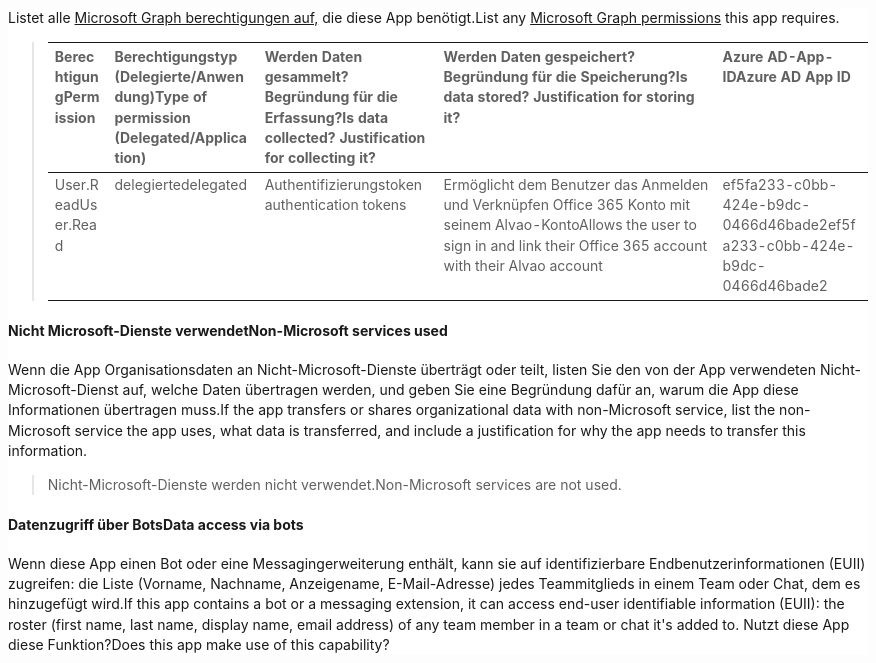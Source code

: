 <span data-ttu-id="40e7d-133">Listet alle [Microsoft Graph berechtigungen auf,](https://docs.microsoft.com/graph/permissions-reference) die diese App benötigt.</span><span class="sxs-lookup"><span data-stu-id="40e7d-133">List any [Microsoft Graph permissions](https://docs.microsoft.com/graph/permissions-reference) this app requires.</span></span>

>| <span data-ttu-id="40e7d-134">**Berechtigung**</span><span class="sxs-lookup"><span data-stu-id="40e7d-134">**Permission**</span></span>  | <span data-ttu-id="40e7d-135">**Berechtigungstyp (Delegierte/Anwendung)**</span><span class="sxs-lookup"><span data-stu-id="40e7d-135">**Type of permission (Delegated/Application)**</span></span> | <span data-ttu-id="40e7d-136">**Werden Daten gesammelt? Begründung für die Erfassung?**</span><span class="sxs-lookup"><span data-stu-id="40e7d-136">**Is data collected? Justification for collecting it?**</span></span> | <span data-ttu-id="40e7d-137">**Werden Daten gespeichert? Begründung für die Speicherung?**</span><span class="sxs-lookup"><span data-stu-id="40e7d-137">**Is data stored? Justification for storing it?**</span></span> | <span data-ttu-id="40e7d-138">**Azure AD-App-ID**</span><span class="sxs-lookup"><span data-stu-id="40e7d-138">**Azure AD App ID**</span></span> |
>|:----------------|:--------------------|:---------------------------------------------------|:--------------------------|:--------------------------|
>| <span data-ttu-id="40e7d-139">User.Read</span><span class="sxs-lookup"><span data-stu-id="40e7d-139">User.Read</span></span> | <span data-ttu-id="40e7d-140">delegierte</span><span class="sxs-lookup"><span data-stu-id="40e7d-140">delegated</span></span> | <span data-ttu-id="40e7d-141">Authentifizierungstoken</span><span class="sxs-lookup"><span data-stu-id="40e7d-141">authentication tokens</span></span> | <span data-ttu-id="40e7d-142">Ermöglicht dem Benutzer das Anmelden und Verknüpfen Office 365 Konto mit seinem Alvao-Konto</span><span class="sxs-lookup"><span data-stu-id="40e7d-142">Allows the user to sign in and link their Office 365 account with their Alvao account</span></span> | <span data-ttu-id="40e7d-143">ef5fa233-c0bb-424e-b9dc-0466d46bade2</span><span class="sxs-lookup"><span data-stu-id="40e7d-143">ef5fa233-c0bb-424e-b9dc-0466d46bade2</span></span> |


#### <a name="non-microsoft-services-used"></a><span data-ttu-id="40e7d-144">Nicht Microsoft-Dienste verwendet</span><span class="sxs-lookup"><span data-stu-id="40e7d-144">Non-Microsoft services used</span></span>

<span data-ttu-id="40e7d-145">Wenn die App Organisationsdaten an Nicht-Microsoft-Dienste überträgt oder teilt, listen Sie den von der App verwendeten Nicht-Microsoft-Dienst auf, welche Daten übertragen werden, und geben Sie eine Begründung dafür an, warum die App diese Informationen übertragen muss.</span><span class="sxs-lookup"><span data-stu-id="40e7d-145">If the app transfers or shares organizational data with non-Microsoft service, list the non-Microsoft service the app uses, what data is transferred, and include a justification for why the app needs to transfer this information.</span></span>

><span data-ttu-id="40e7d-146">Nicht-Microsoft-Dienste werden nicht verwendet.</span><span class="sxs-lookup"><span data-stu-id="40e7d-146">Non-Microsoft services are not used.</span></span>

#### <a name="data-access-via-bots"></a><span data-ttu-id="40e7d-147">Datenzugriff über Bots</span><span class="sxs-lookup"><span data-stu-id="40e7d-147">Data access via bots</span></span>

<span data-ttu-id="40e7d-148">Wenn diese App einen Bot oder eine Messagingerweiterung enthält, kann sie auf identifizierbare Endbenutzerinformationen (EUII) zugreifen: die Liste (Vorname, Nachname, Anzeigename, E-Mail-Adresse) jedes Teammitglieds in einem Team oder Chat, dem es hinzugefügt wird.</span><span class="sxs-lookup"><span data-stu-id="40e7d-148">If this app contains a bot or a messaging extension, it can access end-user identifiable information (EUII): the roster (first name, last name, display name, email address) of any team member in a team or chat it's added to.</span></span> <span data-ttu-id="40e7d-149">Nutzt diese App diese Funktion?</span><span class="sxs-lookup"><span data-stu-id="40e7d-149">Does this app make use of this capability?</span></span>
